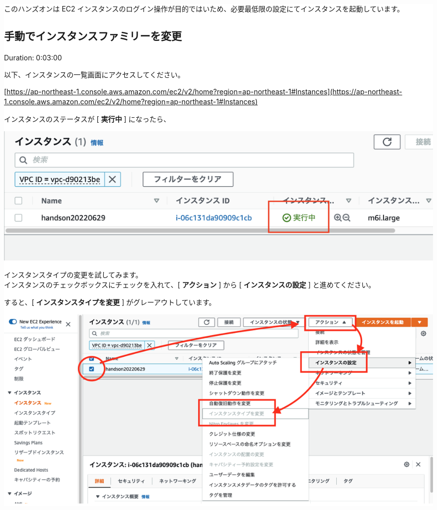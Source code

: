 <aside class="positive">このハンズオンは EC2 インスタンスのログイン操作が目的ではいため、必要最低限の設定にてインスタンスを起動しています。</aside>

## 手動でインスタンスファミリーを変更
Duration: 0:03:00

以下、インスタンスの一覧画面にアクセスしてください。

[https://ap-northeast-1.console.aws.amazon.com/ec2/v2/home?region=ap-northeast-1#Instances](https://ap-northeast-1.console.aws.amazon.com/ec2/v2/home?region=ap-northeast-1#Instances)

インスタンスのステータスが [ **実行中** ] になったら、

![インスタンスファミリーを変更がグレーアウト](./images/10.1_instance_running.png)

インスタンスタイプの変更を試してみます。  
インスタンスのチェックボックスにチェックを入れて、[ **アクション** ] から [ **インスタンスの設定** ] と進めてください。  

すると、[ **インスタンスタイプを変更** ] がグレーアウトしています。

![インスタンスファミリーを変更がグレーアウト](./images/10_instance_type_change_ng.png)
